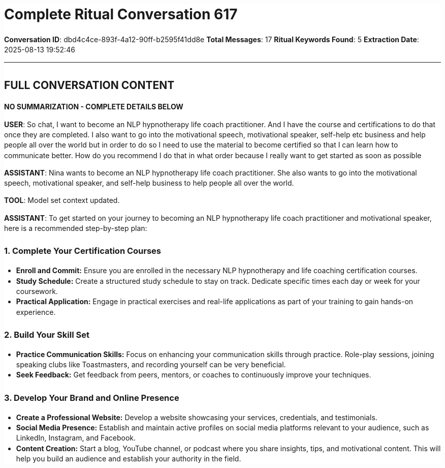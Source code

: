 # Complete Ritual Conversation 617

**Conversation ID**: dbd4c4ce-893f-4a12-90ff-b2595f41dd8e
**Total Messages**: 17
**Ritual Keywords Found**: 5
**Extraction Date**: 2025-08-13 19:52:46

---

## FULL CONVERSATION CONTENT

**NO SUMMARIZATION - COMPLETE DETAILS BELOW**

**USER**: So chat, I want to become an NLP hypnotherapy life coach practitioner. And I have the course and certifications to do that once they are completed. I also want to go into the motivational speech, motivational speaker, self-help etc business and help people all over the world but in order to do so I need to use the material to become certified so that I can learn how to communicate better. How do you recommend I do that in what order because I really want to get started as soon as possible

**ASSISTANT**: Nina wants to become an NLP hypnotherapy life coach practitioner. She also wants to go into the motivational speech, motivational speaker, and self-help business to help people all over the world.

**TOOL**: Model set context updated.

**ASSISTANT**: To get started on your journey to becoming an NLP hypnotherapy life coach practitioner and motivational speaker, here is a recommended step-by-step plan:

### 1. Complete Your Certification Courses
- **Enroll and Commit:** Ensure you are enrolled in the necessary NLP hypnotherapy and life coaching certification courses.
- **Study Schedule:** Create a structured study schedule to stay on track. Dedicate specific times each day or week for your coursework.
- **Practical Application:** Engage in practical exercises and real-life applications as part of your training to gain hands-on experience.

### 2. Build Your Skill Set
- **Practice Communication Skills:** Focus on enhancing your communication skills through practice. Role-play sessions, joining speaking clubs like Toastmasters, and recording yourself can be very beneficial.
- **Seek Feedback:** Get feedback from peers, mentors, or coaches to continuously improve your techniques.

### 3. Develop Your Brand and Online Presence
- **Create a Professional Website:** Develop a website showcasing your services, credentials, and testimonials.
- **Social Media Presence:** Establish and maintain active profiles on social media platforms relevant to your audience, such as LinkedIn, Instagram, and Facebook.
- **Content Creation:** Start a blog, YouTube channel, or podcast where you share insights, tips, and motivational content. This will help you build an audience and establish your authority in the field.
